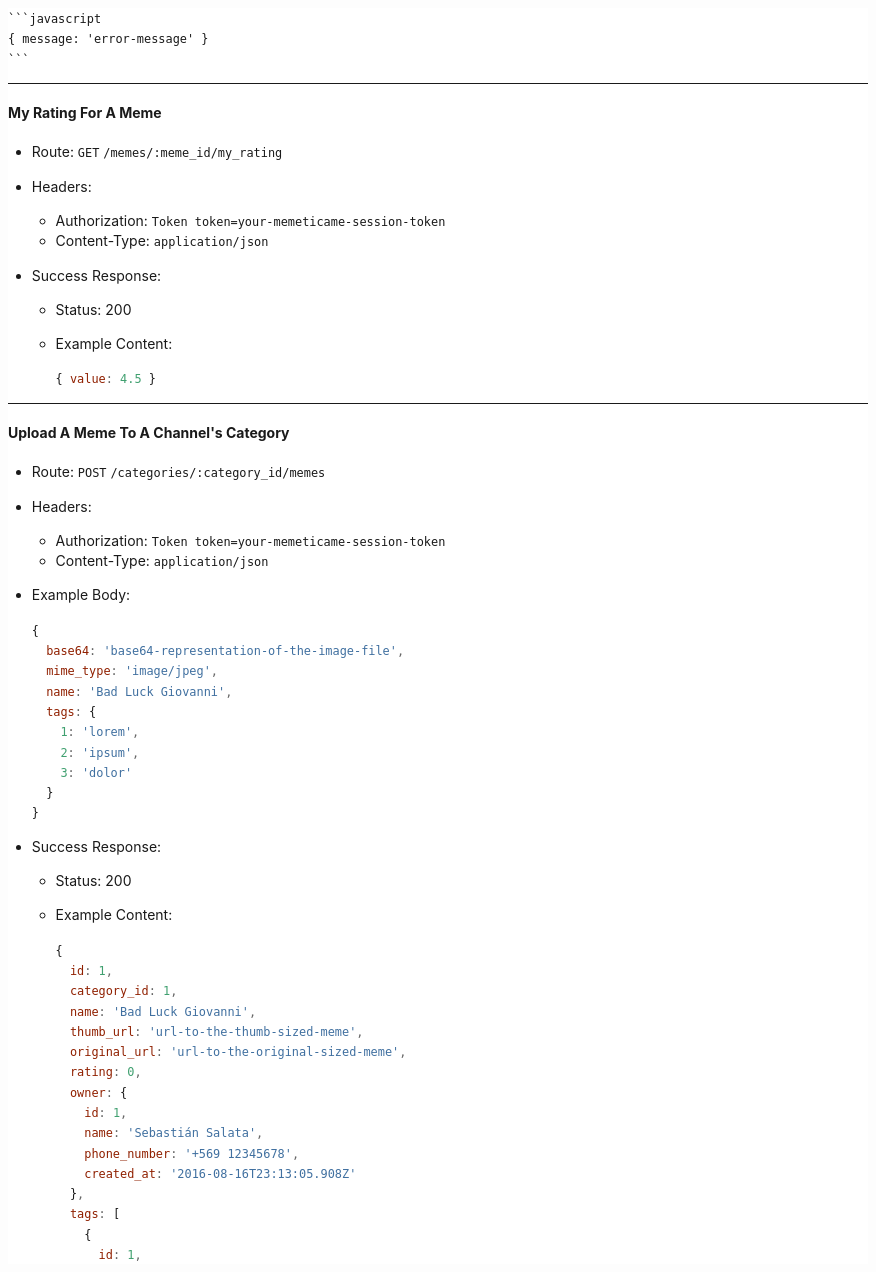     ```javascript
    { message: 'error-message' }
    ```

---

#### My Rating For A Meme

- Route: `GET` `/memes/:meme_id/my_rating`

- Headers:
  - Authorization: `Token token=your-memeticame-session-token`
  - Content-Type: `application/json`

- Success Response:

  - Status: 200
  - Example Content:

    ```javascript
    { value: 4.5 }
    ```

---

#### Upload A Meme To A Channel's Category

- Route: `POST` `/categories/:category_id/memes`

- Headers:
  - Authorization: `Token token=your-memeticame-session-token`
  - Content-Type: `application/json`

- Example Body:

  ```javascript
  {
    base64: 'base64-representation-of-the-image-file',
    mime_type: 'image/jpeg',
    name: 'Bad Luck Giovanni',
    tags: {
      1: 'lorem',
      2: 'ipsum',
      3: 'dolor'
    }
  }
  ```

- Success Response:

  - Status: 200
  - Example Content:

    ```javascript
    {
      id: 1,
      category_id: 1,
      name: 'Bad Luck Giovanni',
      thumb_url: 'url-to-the-thumb-sized-meme',
      original_url: 'url-to-the-original-sized-meme',
      rating: 0,
      owner: {
        id: 1,
        name: 'Sebastián Salata',
        phone_number: '+569 12345678',
        created_at: '2016-08-16T23:13:05.908Z'
      },
      tags: [
        {
          id: 1,